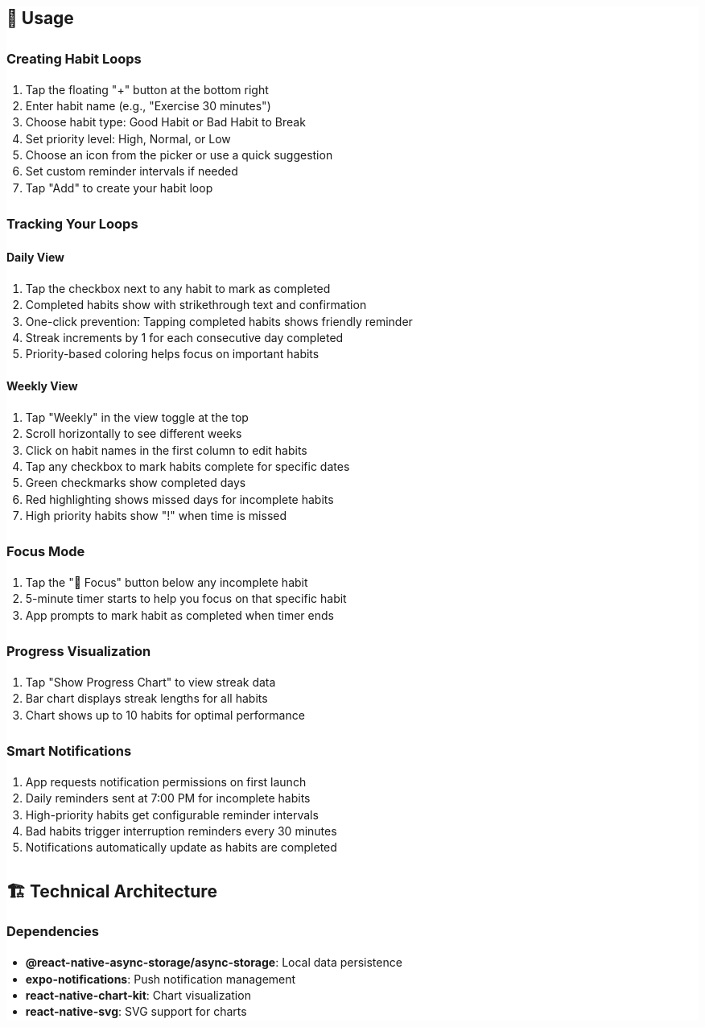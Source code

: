 ## 📱 Usage

### Creating Habit Loops
1. Tap the floating "+" button at the bottom right
2. Enter habit name (e.g., "Exercise 30 minutes")
3. Choose habit type: Good Habit or Bad Habit to Break
4. Set priority level: High, Normal, or Low
5. Choose an icon from the picker or use a quick suggestion
6. Set custom reminder intervals if needed
7. Tap "Add" to create your habit loop

### Tracking Your Loops

#### Daily View
1. Tap the checkbox next to any habit to mark as completed
2. Completed habits show with strikethrough text and confirmation
3. One-click prevention: Tapping completed habits shows friendly reminder
4. Streak increments by 1 for each consecutive day completed
5. Priority-based coloring helps focus on important habits

#### Weekly View
1. Tap "Weekly" in the view toggle at the top
2. Scroll horizontally to see different weeks
3. Click on habit names in the first column to edit habits
4. Tap any checkbox to mark habits complete for specific dates
5. Green checkmarks show completed days
6. Red highlighting shows missed days for incomplete habits
7. High priority habits show "!" when time is missed

### Focus Mode
1. Tap the "🎯 Focus" button below any incomplete habit
2. 5-minute timer starts to help you focus on that specific habit
3. App prompts to mark habit as completed when timer ends

### Progress Visualization
1. Tap "Show Progress Chart" to view streak data
2. Bar chart displays streak lengths for all habits
3. Chart shows up to 10 habits for optimal performance

### Smart Notifications
1. App requests notification permissions on first launch
2. Daily reminders sent at 7:00 PM for incomplete habits
3. High-priority habits get configurable reminder intervals
4. Bad habits trigger interruption reminders every 30 minutes
5. Notifications automatically update as habits are completed

## 🏗️ Technical Architecture

### Dependencies
- **@react-native-async-storage/async-storage**: Local data persistence
- **expo-notifications**: Push notification management  
- **react-native-chart-kit**: Chart visualization
- **react-native-svg**: SVG support for charts
